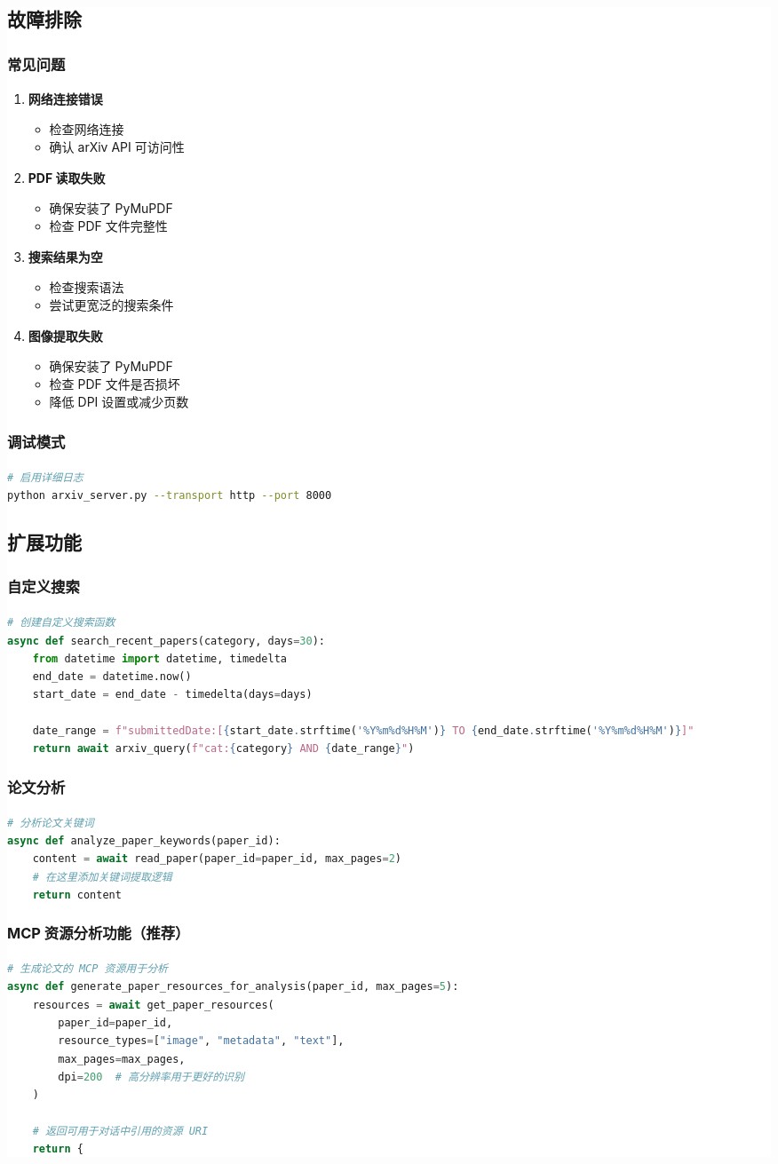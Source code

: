 ## 故障排除

### 常见问题

1. **网络连接错误**
   - 检查网络连接
   - 确认 arXiv API 可访问性

2. **PDF 读取失败**
   - 确保安装了 PyMuPDF
   - 检查 PDF 文件完整性

3. **搜索结果为空**
   - 检查搜索语法
   - 尝试更宽泛的搜索条件

4. **图像提取失败**
   - 确保安装了 PyMuPDF
   - 检查 PDF 文件是否损坏
   - 降低 DPI 设置或减少页数

### 调试模式
```bash
# 启用详细日志
python arxiv_server.py --transport http --port 8000
```

## 扩展功能

### 自定义搜索
```python
# 创建自定义搜索函数
async def search_recent_papers(category, days=30):
    from datetime import datetime, timedelta
    end_date = datetime.now()
    start_date = end_date - timedelta(days=days)
    
    date_range = f"submittedDate:[{start_date.strftime('%Y%m%d%H%M')} TO {end_date.strftime('%Y%m%d%H%M')}]"
    return await arxiv_query(f"cat:{category} AND {date_range}")
```

### 论文分析
```python
# 分析论文关键词
async def analyze_paper_keywords(paper_id):
    content = await read_paper(paper_id=paper_id, max_pages=2)
    # 在这里添加关键词提取逻辑
    return content
```

### MCP 资源分析功能（推荐）
```python
# 生成论文的 MCP 资源用于分析
async def generate_paper_resources_for_analysis(paper_id, max_pages=5):
    resources = await get_paper_resources(
        paper_id=paper_id,
        resource_types=["image", "metadata", "text"],
        max_pages=max_pages,
        dpi=200  # 高分辨率用于更好的识别
    )
    
    # 返回可用于对话中引用的资源 URI
    return {
```